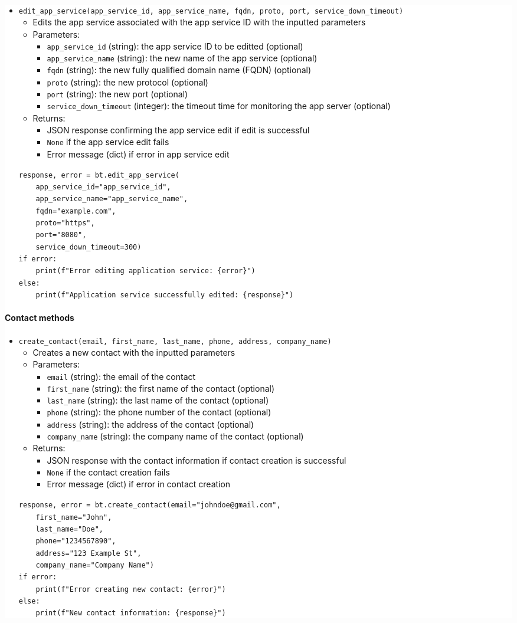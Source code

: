 - `edit_app_service(app_service_id, app_service_name, fqdn, proto, port, service_down_timeout)`
    - Edits the app service associated with the app service ID with the inputted parameters
    - Parameters:
        - `app_service_id` (string): the app service ID to be editted (optional)
        - `app_service_name` (string): the new name of the app service (optional)
        - `fqdn` (string): the new fully qualified domain name (FQDN) (optional)
        - `proto` (string): the new protocol (optional)
        - `port` (string): the new port (optional)
        - `service_down_timeout` (integer): the timeout time for monitoring the app server (optional)
    - Returns:
        - JSON response confirming the app service edit if edit is successful
        - `None` if the app service edit fails
        - Error message (dict) if error in app service edit
    ```
    response, error = bt.edit_app_service(
        app_service_id="app_service_id",
        app_service_name="app_service_name",
        fqdn="example.com",
        proto="https",
        port="8080",
        service_down_timeout=300)
    if error:
        print(f"Error editing application service: {error}")
    else:
        print(f"Application service successfully edited: {response}")
    ```
    
#### Contact methods
- `create_contact(email, first_name, last_name, phone, address, company_name)`
    - Creates a new contact with the inputted parameters
    - Parameters:
        - `email` (string): the email of the contact
        - `first_name` (string): the first name of the contact (optional)
        - `last_name` (string): the last name of the contact (optional)
        - `phone` (string): the phone number of the contact (optional)
        - `address` (string): the address of the contact (optional)
        - `company_name` (string): the company name of the contact (optional)
    - Returns:
        - JSON response with the contact information if contact creation is successful
        - `None` if the contact creation fails
        - Error message (dict) if error in contact creation
    ```
    response, error = bt.create_contact(email="johndoe@gmail.com",
        first_name="John",
        last_name="Doe",
        phone="1234567890",
        address="123 Example St",
        company_name="Company Name")
    if error:
        print(f"Error creating new contact: {error}")
    else:
        print(f"New contact information: {response}")
    ```
